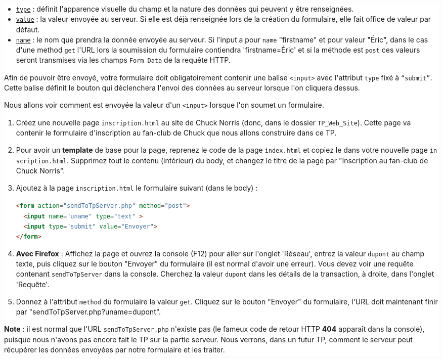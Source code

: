 * [`type`](http://www.w3schools.com/tags/att_input_type.asp) : définit l'apparence
  visuelle du champ et la nature des données qui peuvent y être renseignées.
* [`value`](http://www.w3schools.com/tags/att_input_value.asp) : la valeur
envoyée au serveur. Si elle est déjà renseignée lors de la création du formulaire,
 elle fait office de valeur par défaut.
* [`name`](http://www.w3schools.com/tags/att_input_name.asp) : le nom que prendra la donnée envoyée au serveur.  Si l'input a pour `name` "firstname" et pour valeur "Éric", dans le cas d'une method `get` l'URL lors la soumission du formulaire contiendra 'firstname=Éric' et si la méthode est `post` ces valeurs seront transmises via les champs `Form Data` de la requête HTTP.


Afin de pouvoir être envoyé, votre formulaire doit obligatoirement contenir une
balise `<input>` avec l'attribut `type` fixé à `“submit”`. Cette balise définit
le bouton qui déclenchera l'envoi des données au serveur lorsque l'on cliquera
dessus.



<div class="exercise" id="start">

Nous allons voir comment est envoyée la valeur d'un `<input>` lorsque l'on soumet un formulaire.

 1. Créez une nouvelle page `inscription.html` au site de Chuck Norris (donc, dans le dossier `TP_Web_Site`). Cette page
 va contenir le formulaire d'inscription au fan-club de Chuck que nous allons
 construire dans ce TP.
 
 1. Pour avoir un **template** de base pour la page, reprenez le code de la page `ìndex.html` et copiez le dans votre nouvelle page `inscription.html`. 
	Supprimez tout le contenu (intérieur) du body, et changez le titre de la page par "Inscription au fan-club de Chuck Norris".

1. Ajoutez à la page `inscription.html` le formulaire suivant (dans le body) :

   ```html
   <form action="sendToTpServer.php" method="post">
     <input name="uname" type="text" >
     <input type="submit" value="Envoyer">
   </form>
   ```

  1. **Avec Firefox** : Affichez la page et ouvrez la console (F12) pour aller sur l'onglet
  'Réseau', entrez la valeur `dupont` au champ texte, puis cliquez sur le bouton
  "Envoyer" du formulaire (il est normal d'avoir une erreur).  Vous devez voir une requête contenant
  `sendToTpServer` dans la console. Cherchez
  la valeur `dupont` dans les détails de la transaction, à droite, dans l'onglet 'Requête'.
  
 1. Donnez à l'attribut `method` du formulaire la valeur `get`. Cliquez sur le
    bouton "Envoyer" du formulaire, l'URL doit maintenant finir par
    "sendToTpServer.php?uname=dupont".


</div>

**Note** : il est normal que l'URL `sendToTpServer.php`
n'existe pas (le fameux code de retour HTTP **404** apparaît dans
la console), puisque nous n'avons pas encore fait le TP sur la partie serveur. Nous verrons, dans un futur TP, comment le serveur peut
récupérer les données envoyées par notre formulaire et les traiter.
